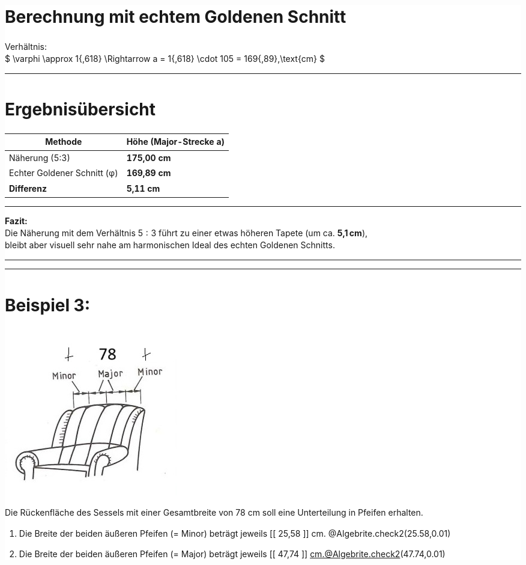 
Berechnung mit echtem Goldenen Schnitt  
======================================

Verhältnis:  
$ \varphi \approx 1{,618} \Rightarrow a = 1{,618} \cdot 105 = 169{,89}\,\text{cm} $

---

Ergebnisübersicht  
=================

| Methode                        | Höhe (Major-Strecke a) |
|-------------------------------|-------------------------|
| Näherung (5:3)                | **175,00 cm**           |
| Echter Goldener Schnitt (φ)   | **169,89 cm**           |
| **Differenz**                 | **5,11 cm**             |

---

**Fazit:**  
Die Näherung mit dem Verhältnis $5:3$ führt zu einer etwas höheren Tapete (um ca. **5,1 cm**),  
bleibt aber visuell sehr nahe am harmonischen Ideal des echten Goldenen Schnitts.
*****
---

Beispiel 3:
===


![Sessel](https://raw.githubusercontent.com/Ifi-DiAgnostiK-Project/LiaScript-Courses/refs/heads/main/courses/img/sessel.jpg)


Die Rückenfläche des Sessels mit einer Gesamtbreite von 78 cm soll eine Unterteilung in Pfeifen erhalten.

1. Die Breite der beiden äußeren Pfeifen (= Minor) beträgt jeweils  [[  25,58  ]] cm. @Algebrite.check2(25.58,0.01)

2. Die Breite der beiden äußeren Pfeifen (= Major) beträgt jeweils [[  47,74  ]] cm.@Algebrite.check2(47.74,0.01)

